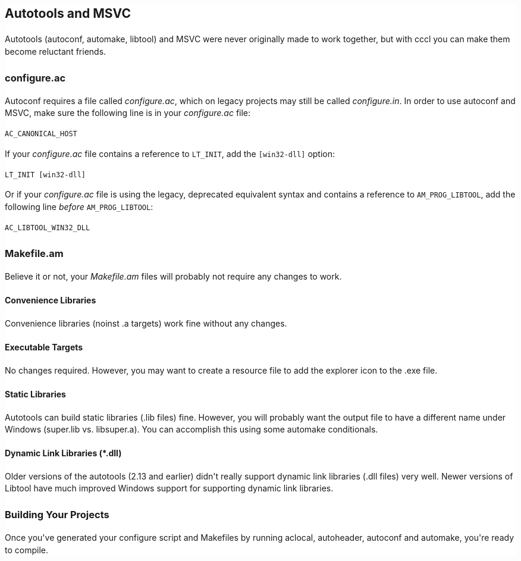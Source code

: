 ## Autotools and MSVC

Autotools (autoconf, automake, libtool) and MSVC were never originally made to 
work together, but with cccl you can make them become reluctant friends.

### configure.ac

Autoconf requires a file called *configure.ac*, which on legacy projects may
still be called *configure.in*.  In order to use autoconf and MSVC, make sure 
the following line is in your *configure.ac* file:
```
AC_CANONICAL_HOST
```

If your *configure.ac* file contains a reference to `LT_INIT`, add the `[win32-dll]` option:
```
LT_INIT [win32-dll]
```

Or if your *configure.ac* file is using the legacy, deprecated equivalent syntax and contains a reference to `AM_PROG_LIBTOOL`, add the
following line *before* `AM_PROG_LIBTOOL`:
```
AC_LIBTOOL_WIN32_DLL
```

### Makefile.am

Believe it or not, your *Makefile.am* files will probably not require any 
changes to work.

#### Convenience Libraries

Convenience libraries (noinst .a targets) work fine without any changes.

#### Executable Targets

No changes required.  However, you may want to create a resource file to add
the explorer icon to the .exe file.

#### Static Libraries

Autotools can build static libraries (.lib files) fine.  However, you will
probably want the output file to have a different name under Windows (super.lib
vs.  libsuper.a).  You can accomplish this using some automake conditionals.

#### Dynamic Link Libraries (*.dll)

Older versions of the autotools (2.13 and earlier) didn't really support
dynamic link libraries (.dll files) very well. Newer versions of Libtool have
much improved Windows support for supporting dynamic link libraries.

### Building Your Projects

Once you've generated your configure script and Makefiles by running aclocal,
autoheader, autoconf and automake, you're ready to compile.

